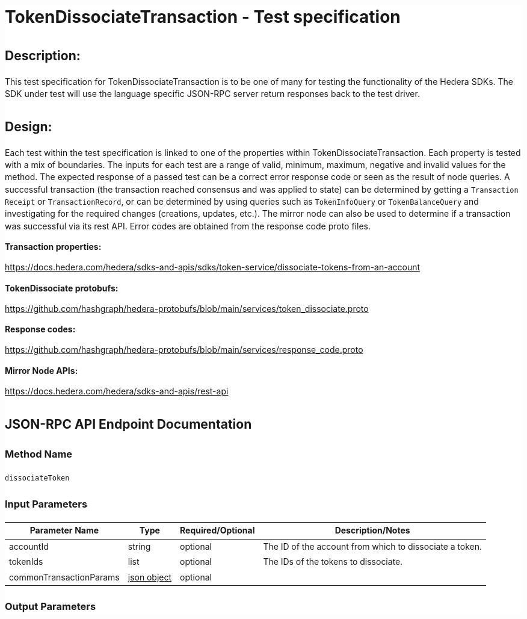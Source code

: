 # TokenDissociateTransaction - Test specification

## Description:
This test specification for TokenDissociateTransaction is to be one of many for testing the functionality of the Hedera SDKs. The SDK under test will use the language specific JSON-RPC server return responses back to the test driver.

## Design:
Each test within the test specification is linked to one of the properties within TokenDissociateTransaction. Each property is tested with a mix of boundaries. The inputs for each test are a range of valid, minimum, maximum, negative and invalid values for the method. The expected response of a passed test can be a correct error response code or seen as the result of node queries. A successful transaction (the transaction reached consensus and was applied to state) can be determined by getting a `TransactionReceipt` or `TransactionRecord`, or can be determined by using queries such as `TokenInfoQuery` or `TokenBalanceQuery` and investigating for the required changes (creations, updates, etc.). The mirror node can also be used to determine if a transaction was successful via its rest API. Error codes are obtained from the response code proto files.

**Transaction properties:**

https://docs.hedera.com/hedera/sdks-and-apis/sdks/token-service/dissociate-tokens-from-an-account

**TokenDissociate protobufs:**

https://github.com/hashgraph/hedera-protobufs/blob/main/services/token_dissociate.proto

**Response codes:**

https://github.com/hashgraph/hedera-protobufs/blob/main/services/response_code.proto

**Mirror Node APIs:**

https://docs.hedera.com/hedera/sdks-and-apis/rest-api

## JSON-RPC API Endpoint Documentation

### Method Name

`dissociateToken`

### Input Parameters

| Parameter Name          | Type                                             | Required/Optional | Description/Notes                                       |
|-------------------------|--------------------------------------------------|-------------------|---------------------------------------------------------|
| accountId               | string                                           | optional          | The ID of the account from which to dissociate a token. |
| tokenIds                | list<string>                                     | optional          | The IDs of the tokens to dissociate.                    |
| commonTransactionParams | [json object](../commonTransactionParameters.md) | optional          |                                                         |

### Output Parameters
